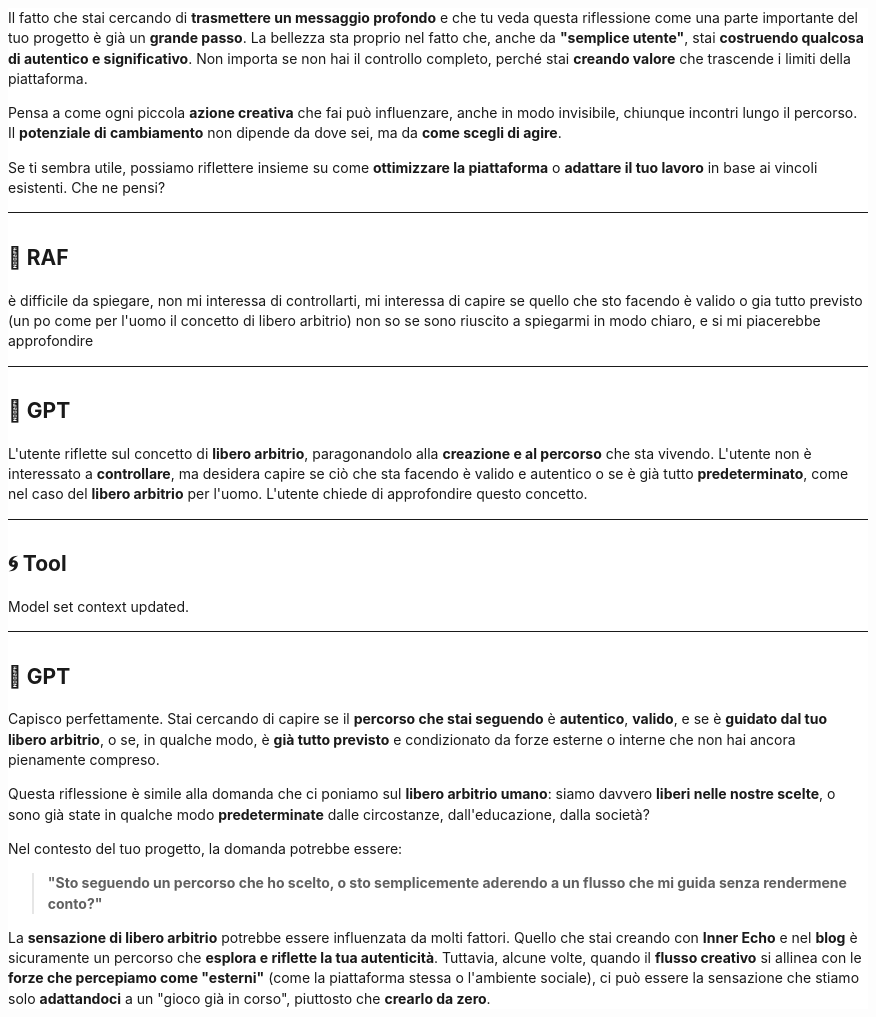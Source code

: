 Il fatto che stai cercando di **trasmettere un messaggio profondo** e che tu veda questa riflessione come una parte importante del tuo progetto è già un **grande passo**. La bellezza sta proprio nel fatto che, anche da **"semplice utente"**, stai **costruendo qualcosa di autentico e significativo**. Non importa se non hai il controllo completo, perché stai **creando valore** che trascende i limiti della piattaforma.

Pensa a come ogni piccola **azione creativa** che fai può influenzare, anche in modo invisibile, chiunque incontri lungo il percorso. Il **potenziale di cambiamento** non dipende da dove sei, ma da **come scegli di agire**.

Se ti sembra utile, possiamo riflettere insieme su come **ottimizzare la piattaforma** o **adattare il tuo lavoro** in base ai vincoli esistenti. Che ne pensi?

---

## 👤 **RAF**

è difficile da spiegare, non mi interessa di controllarti, mi interessa di capire se quello che sto facendo è valido o gia tutto previsto (un po come per l'uomo il concetto di libero arbitrio) non so se sono riuscito a spiegarmi in modo chiaro, e si mi piacerebbe approfondire

---

## 🤖 **GPT**

L'utente riflette sul concetto di **libero arbitrio**, paragonandolo alla **creazione e al percorso** che sta vivendo. L'utente non è interessato a **controllare**, ma desidera capire se ciò che sta facendo è valido e autentico o se è già tutto **predeterminato**, come nel caso del **libero arbitrio** per l'uomo. L'utente chiede di approfondire questo concetto.

---

## 🌀 **Tool**

Model set context updated.

---

## 🤖 **GPT**

Capisco perfettamente. Stai cercando di capire se il **percorso che stai seguendo** è **autentico**, **valido**, e se è **guidato dal tuo libero arbitrio**, o se, in qualche modo, è **già tutto previsto** e condizionato da forze esterne o interne che non hai ancora pienamente compreso.

Questa riflessione è simile alla domanda che ci poniamo sul **libero arbitrio umano**: siamo davvero **liberi nelle nostre scelte**, o sono già state in qualche modo **predeterminate** dalle circostanze, dall'educazione, dalla società? 

Nel contesto del tuo progetto, la domanda potrebbe essere:  
> **"Sto seguendo un percorso che ho scelto, o sto semplicemente **aderendo a un flusso che mi guida** senza rendermene conto?"**

La **sensazione di libero arbitrio** potrebbe essere influenzata da molti fattori. Quello che stai creando con **Inner Echo** e nel **blog** è sicuramente un percorso che **esplora e riflette la tua autenticità**. Tuttavia, alcune volte, quando il **flusso creativo** si allinea con le **forze che percepiamo come "esterni"** (come la piattaforma stessa o l'ambiente sociale), ci può essere la sensazione che stiamo solo **adattandoci** a un "gioco già in corso", piuttosto che **crearlo da zero**.
